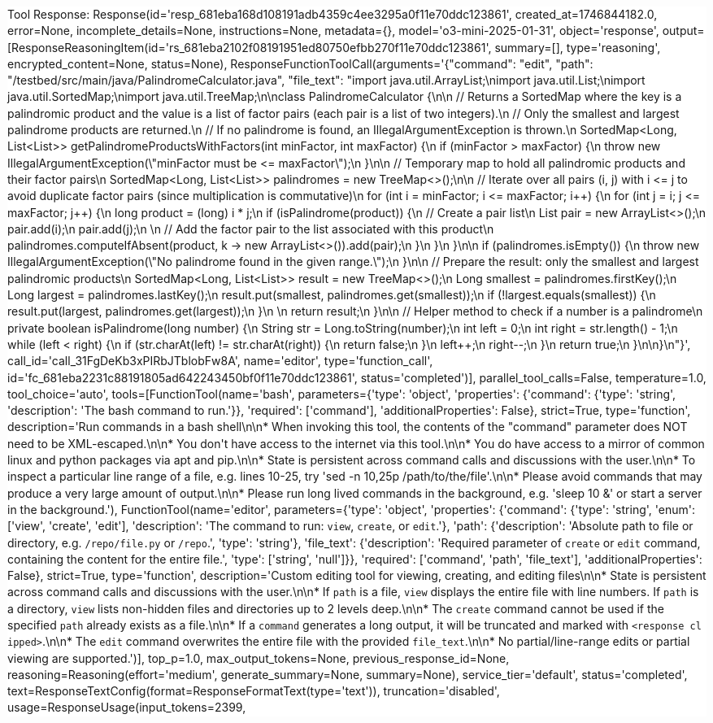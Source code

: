 Tool Response: Response(id='resp_681eba168d108191adb4359c4ee3295a0f11e70ddc123861', created_at=1746844182.0, error=None, incomplete_details=None, instructions=None, metadata={}, model='o3-mini-2025-01-31', object='response', output=[ResponseReasoningItem(id='rs_681eba2102f08191951ed80750efbb270f11e70ddc123861', summary=[], type='reasoning', encrypted_content=None, status=None), ResponseFunctionToolCall(arguments='{"command": "edit", "path": "/testbed/src/main/java/PalindromeCalculator.java", "file_text": "import java.util.ArrayList;\\nimport java.util.List;\\nimport java.util.SortedMap;\\nimport java.util.TreeMap;\\n\\nclass PalindromeCalculator {\\n\\n    // Returns a SortedMap where the key is a palindromic product and the value is a list of factor pairs (each pair is a list of two integers).\\n    // Only the smallest and largest palindrome products are returned.\\n    // If no palindrome is found, an IllegalArgumentException is thrown.\\n    SortedMap<Long, List<List<Integer>>> getPalindromeProductsWithFactors(int minFactor, int maxFactor) {\\n        if (minFactor > maxFactor) {\\n            throw new IllegalArgumentException(\\"minFactor must be <= maxFactor\\");\\n        }\\n\\n        // Temporary map to hold all palindromic products and their factor pairs\\n        SortedMap<Long, List<List<Integer>>> palindromes = new TreeMap<>();\\n\\n        // Iterate over all pairs (i, j) with i <= j to avoid duplicate factor pairs (since multiplication is commutative)\\n        for (int i = minFactor; i <= maxFactor; i++) {\\n            for (int j = i; j <= maxFactor; j++) {\\n                long product = (long) i * j;\\n                if (isPalindrome(product)) {\\n                    // Create a pair list\\n                    List<Integer> pair = new ArrayList<>();\\n                    pair.add(i);\\n                    pair.add(j);\\n                    \\n                    // Add the factor pair to the list associated with this product\\n                    palindromes.computeIfAbsent(product, k -> new ArrayList<>()).add(pair);\\n                }\\n            }\\n        }\\n\\n        if (palindromes.isEmpty()) {\\n            throw new IllegalArgumentException(\\"No palindrome found in the given range.\\");\\n        }\\n\\n        // Prepare the result: only the smallest and largest palindromic products\\n        SortedMap<Long, List<List<Integer>>> result = new TreeMap<>();\\n        Long smallest = palindromes.firstKey();\\n        Long largest = palindromes.lastKey();\\n        result.put(smallest, palindromes.get(smallest));\\n        if (!largest.equals(smallest)) {\\n            result.put(largest, palindromes.get(largest));\\n        }\\n        \\n        return result;\\n    }\\n\\n    // Helper method to check if a number is a palindrome\\n    private boolean isPalindrome(long number) {\\n        String str = Long.toString(number);\\n        int left = 0;\\n        int right = str.length() - 1;\\n        while (left < right) {\\n            if (str.charAt(left) != str.charAt(right)) {\\n                return false;\\n            }\\n            left++;\\n            right--;\\n        }\\n        return true;\\n    }\\n\\n}\\n"}', call_id='call_31FgDeKb3xPIRbJTblobFw8A', name='editor', type='function_call', id='fc_681eba2231c88191805ad642243450bf0f11e70ddc123861', status='completed')], parallel_tool_calls=False, temperature=1.0, tool_choice='auto', tools=[FunctionTool(name='bash', parameters={'type': 'object', 'properties': {'command': {'type': 'string', 'description': 'The bash command to run.'}}, 'required': ['command'], 'additionalProperties': False}, strict=True, type='function', description='Run commands in a bash shell\n\n* When invoking this tool, the contents of the "command" parameter does NOT need to be XML-escaped.\n\n* You don\'t have access to the internet via this tool.\n\n* You do have access to a mirror of common linux and python packages via apt and pip.\n\n* State is persistent across command calls and discussions with the user.\n\n* To inspect a particular line range of a file, e.g. lines 10-25, try \'sed -n 10,25p /path/to/the/file\'.\n\n* Please avoid commands that may produce a very large amount of output.\n\n* Please run long lived commands in the background, e.g. \'sleep 10 &\' or start a server in the background.'), FunctionTool(name='editor', parameters={'type': 'object', 'properties': {'command': {'type': 'string', 'enum': ['view', 'create', 'edit'], 'description': 'The command to run: `view`, `create`, or `edit`.'}, 'path': {'description': 'Absolute path to file or directory, e.g. `/repo/file.py` or `/repo`.', 'type': 'string'}, 'file_text': {'description': 'Required parameter of `create` or `edit` command, containing the content for the entire file.', 'type': ['string', 'null']}}, 'required': ['command', 'path', 'file_text'], 'additionalProperties': False}, strict=True, type='function', description='Custom editing tool for viewing, creating, and editing files\n\n* State is persistent across command calls and discussions with the user.\n\n* If `path` is a file, `view` displays the entire file with line numbers. If `path` is a directory, `view` lists non-hidden files and directories up to 2 levels deep.\n\n* The `create` command cannot be used if the specified `path` already exists as a file.\n\n* If a `command` generates a long output, it will be truncated and marked with `<response clipped>`.\n\n* The `edit` command overwrites the entire file with the provided `file_text`.\n\n* No partial/line-range edits or partial viewing are supported.')], top_p=1.0, max_output_tokens=None, previous_response_id=None, reasoning=Reasoning(effort='medium', generate_summary=None, summary=None), service_tier='default', status='completed', text=ResponseTextConfig(format=ResponseFormatText(type='text')), truncation='disabled', usage=ResponseUsage(input_tokens=2399,